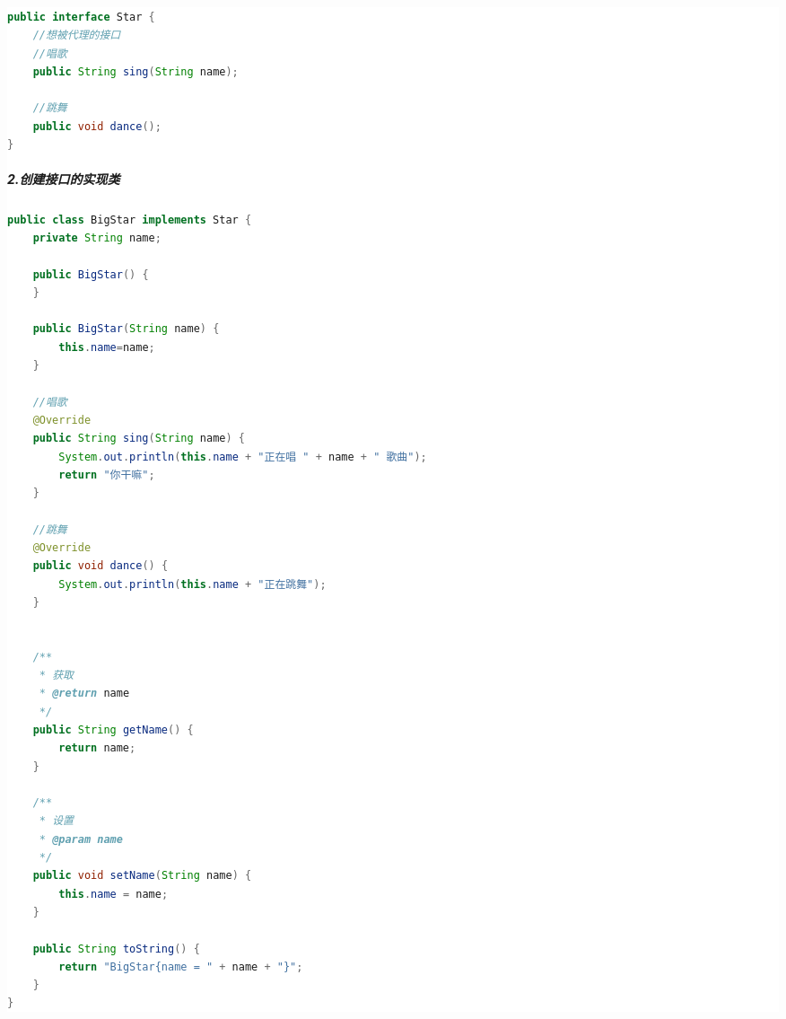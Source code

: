 ```java
public interface Star {
    //想被代理的接口
    //唱歌
    public String sing(String name);

    //跳舞
    public void dance();
}
```

##### 2.创建接口的实现类

```java
public class BigStar implements Star {
    private String name;

    public BigStar() {
    }

    public BigStar(String name) {
        this.name=name;
    }

    //唱歌
    @Override
    public String sing(String name) {
        System.out.println(this.name + "正在唱 " + name + " 歌曲");
        return "你干嘛";
    }

    //跳舞
    @Override
    public void dance() {
        System.out.println(this.name + "正在跳舞");
    }


    /**
     * 获取
     * @return name
     */
    public String getName() {
        return name;
    }

    /**
     * 设置
     * @param name
     */
    public void setName(String name) {
        this.name = name;
    }

    public String toString() {
        return "BigStar{name = " + name + "}";
    }
}
```
